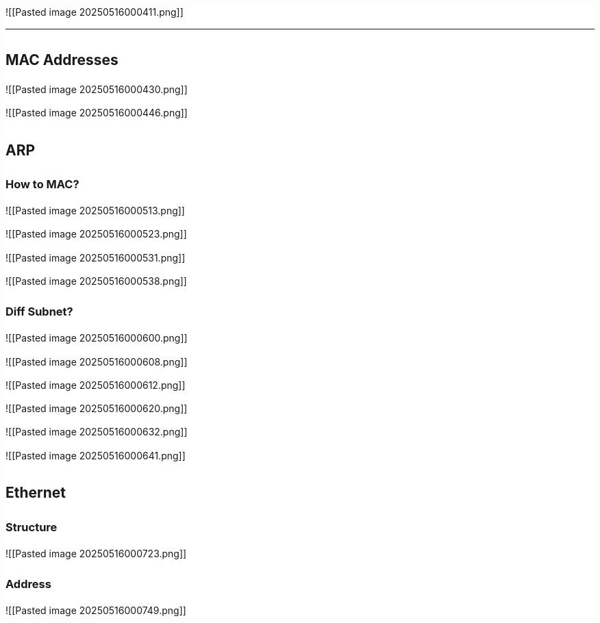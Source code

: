![[Pasted image 20250516000411.png]]

---

## MAC Addresses

![[Pasted image 20250516000430.png]]

![[Pasted image 20250516000446.png]]

## ARP

### How to MAC?

![[Pasted image 20250516000513.png]]

![[Pasted image 20250516000523.png]]

![[Pasted image 20250516000531.png]]

![[Pasted image 20250516000538.png]]

### Diff Subnet?

![[Pasted image 20250516000600.png]]

![[Pasted image 20250516000608.png]]

![[Pasted image 20250516000612.png]]

![[Pasted image 20250516000620.png]]

![[Pasted image 20250516000632.png]]

![[Pasted image 20250516000641.png]]

## Ethernet

### Structure

![[Pasted image 20250516000723.png]]

### Address

![[Pasted image 20250516000749.png]]
